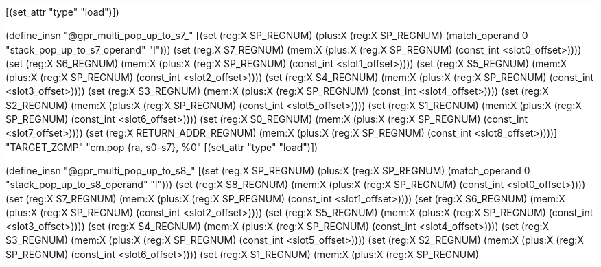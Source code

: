 [(set_attr "type" "load")])

(define_insn "@gpr_multi_pop_up_to_s7_<mode>"
  [(set (reg:X SP_REGNUM)
        (plus:X (reg:X SP_REGNUM)
                 (match_operand 0 "stack_pop_up_to_s7_operand" "I")))
   (set (reg:X S7_REGNUM)
        (mem:X (plus:X (reg:X SP_REGNUM)
                       (const_int <slot0_offset>))))
   (set (reg:X S6_REGNUM)
        (mem:X (plus:X (reg:X SP_REGNUM)
                       (const_int <slot1_offset>))))
   (set (reg:X S5_REGNUM)
        (mem:X (plus:X (reg:X SP_REGNUM)
                       (const_int <slot2_offset>))))
   (set (reg:X S4_REGNUM)
        (mem:X (plus:X (reg:X SP_REGNUM)
                       (const_int <slot3_offset>))))
   (set (reg:X S3_REGNUM)
        (mem:X (plus:X (reg:X SP_REGNUM)
                       (const_int <slot4_offset>))))
   (set (reg:X S2_REGNUM)
        (mem:X (plus:X (reg:X SP_REGNUM)
                       (const_int <slot5_offset>))))
   (set (reg:X S1_REGNUM)
        (mem:X (plus:X (reg:X SP_REGNUM)
                       (const_int <slot6_offset>))))
   (set (reg:X S0_REGNUM)
        (mem:X (plus:X (reg:X SP_REGNUM)
                       (const_int <slot7_offset>))))
   (set (reg:X RETURN_ADDR_REGNUM)
        (mem:X (plus:X (reg:X SP_REGNUM)
                      (const_int <slot8_offset>))))]
  "TARGET_ZCMP"
  "cm.pop	{ra, s0-s7}, %0"
[(set_attr "type" "load")])

(define_insn "@gpr_multi_pop_up_to_s8_<mode>"
  [(set (reg:X SP_REGNUM)
        (plus:X (reg:X SP_REGNUM)
                 (match_operand 0 "stack_pop_up_to_s8_operand" "I")))
   (set (reg:X S8_REGNUM)
        (mem:X (plus:X (reg:X SP_REGNUM)
                       (const_int <slot0_offset>))))
   (set (reg:X S7_REGNUM)
        (mem:X (plus:X (reg:X SP_REGNUM)
                       (const_int <slot1_offset>))))
   (set (reg:X S6_REGNUM)
        (mem:X (plus:X (reg:X SP_REGNUM)
                       (const_int <slot2_offset>))))
   (set (reg:X S5_REGNUM)
        (mem:X (plus:X (reg:X SP_REGNUM)
                       (const_int <slot3_offset>))))
   (set (reg:X S4_REGNUM)
        (mem:X (plus:X (reg:X SP_REGNUM)
                       (const_int <slot4_offset>))))
   (set (reg:X S3_REGNUM)
        (mem:X (plus:X (reg:X SP_REGNUM)
                       (const_int <slot5_offset>))))
   (set (reg:X S2_REGNUM)
        (mem:X (plus:X (reg:X SP_REGNUM)
                       (const_int <slot6_offset>))))
   (set (reg:X S1_REGNUM)
        (mem:X (plus:X (reg:X SP_REGNUM)